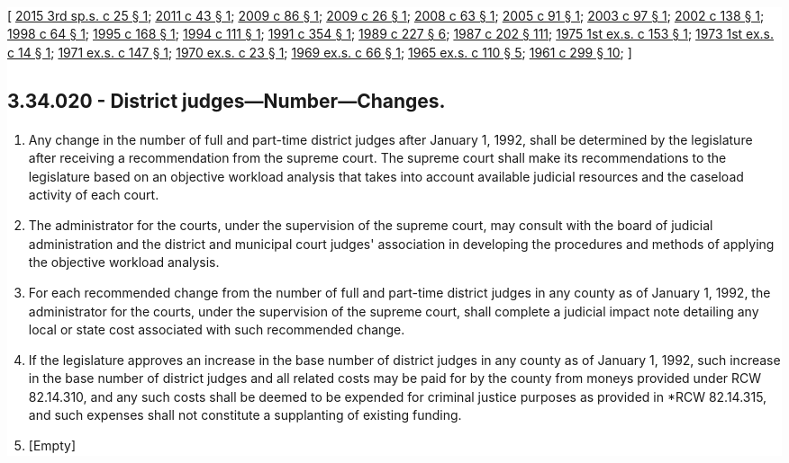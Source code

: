 \[ [2015 3rd sp.s. c 25 § 1](https://lawfilesext.leg.wa.gov/biennium/2015-16/Pdf/Bills/Session%20Laws/House/1061.SL.pdf?cite=2015%203rd%20sp.s.%20c%2025%20§%201); [2011 c 43 § 1](https://lawfilesext.leg.wa.gov/biennium/2011-12/Pdf/Bills/Session%20Laws/Senate/5170.SL.pdf?cite=2011%20c%2043%20§%201); [2009 c 86 § 1](https://lawfilesext.leg.wa.gov/biennium/2009-10/Pdf/Bills/Session%20Laws/Senate/5102.SL.pdf?cite=2009%20c%2086%20§%201); [2009 c 26 § 1](https://lawfilesext.leg.wa.gov/biennium/2009-10/Pdf/Bills/Session%20Laws/Senate/5135.SL.pdf?cite=2009%20c%2026%20§%201); [2008 c 63 § 1](https://lawfilesext.leg.wa.gov/biennium/2007-08/Pdf/Bills/Session%20Laws/House/2762.SL.pdf?cite=2008%20c%2063%20§%201); [2005 c 91 § 1](https://lawfilesext.leg.wa.gov/biennium/2005-06/Pdf/Bills/Session%20Laws/House/1202.SL.pdf?cite=2005%20c%2091%20§%201); [2003 c 97 § 1](https://lawfilesext.leg.wa.gov/biennium/2003-04/Pdf/Bills/Session%20Laws/House/1805-S.SL.pdf?cite=2003%20c%2097%20§%201); [2002 c 138 § 1](https://lawfilesext.leg.wa.gov/biennium/2001-02/Pdf/Bills/Session%20Laws/Senate/6596.SL.pdf?cite=2002%20c%20138%20§%201); [1998 c 64 § 1](https://lawfilesext.leg.wa.gov/biennium/1997-98/Pdf/Bills/Session%20Laws/House/2293.SL.pdf?cite=1998%20c%2064%20§%201); [1995 c 168 § 1](https://lawfilesext.leg.wa.gov/biennium/1995-96/Pdf/Bills/Session%20Laws/House/1176.SL.pdf?cite=1995%20c%20168%20§%201); [1994 c 111 § 1](https://lawfilesext.leg.wa.gov/biennium/1993-94/Pdf/Bills/Session%20Laws/House/2212-S.SL.pdf?cite=1994%20c%20111%20§%201); [1991 c 354 § 1](https://lawfilesext.leg.wa.gov/biennium/1991-92/Pdf/Bills/Session%20Laws/House/1467.SL.pdf?cite=1991%20c%20354%20§%201); [1989 c 227 § 6](https://leg.wa.gov/CodeReviser/documents/sessionlaw/1989c227.pdf?cite=1989%20c%20227%20§%206); [1987 c 202 § 111](https://leg.wa.gov/CodeReviser/documents/sessionlaw/1987c202.pdf?cite=1987%20c%20202%20§%20111); [1975 1st ex.s. c 153 § 1](https://leg.wa.gov/CodeReviser/documents/sessionlaw/1975ex1c153.pdf?cite=1975%201st%20ex.s.%20c%20153%20§%201); [1973 1st ex.s. c 14 § 1](https://leg.wa.gov/CodeReviser/documents/sessionlaw/1973ex1c14.pdf?cite=1973%201st%20ex.s.%20c%2014%20§%201); [1971 ex.s. c 147 § 1](https://leg.wa.gov/CodeReviser/documents/sessionlaw/1971ex1c147.pdf?cite=1971%20ex.s.%20c%20147%20§%201); [1970 ex.s. c 23 § 1](https://leg.wa.gov/CodeReviser/documents/sessionlaw/1970ex1c23.pdf?cite=1970%20ex.s.%20c%2023%20§%201); [1969 ex.s. c 66 § 1](https://leg.wa.gov/CodeReviser/documents/sessionlaw/1969ex1c66.pdf?cite=1969%20ex.s.%20c%2066%20§%201); [1965 ex.s. c 110 § 5](https://leg.wa.gov/CodeReviser/documents/sessionlaw/1965ex1c110.pdf?cite=1965%20ex.s.%20c%20110%20§%205); [1961 c 299 § 10](https://leg.wa.gov/CodeReviser/documents/sessionlaw/1961c299.pdf?cite=1961%20c%20299%20§%2010); \]

## 3.34.020 - District judges—Number—Changes.
1. Any change in the number of full and part-time district judges after January 1, 1992, shall be determined by the legislature after receiving a recommendation from the supreme court. The supreme court shall make its recommendations to the legislature based on an objective workload analysis that takes into account available judicial resources and the caseload activity of each court.

2. The administrator for the courts, under the supervision of the supreme court, may consult with the board of judicial administration and the district and municipal court judges' association in developing the procedures and methods of applying the objective workload analysis.

3. For each recommended change from the number of full and part-time district judges in any county as of January 1, 1992, the administrator for the courts, under the supervision of the supreme court, shall complete a judicial impact note detailing any local or state cost associated with such recommended change.

4. If the legislature approves an increase in the base number of district judges in any county as of January 1, 1992, such increase in the base number of district judges and all related costs may be paid for by the county from moneys provided under RCW 82.14.310, and any such costs shall be deemed to be expended for criminal justice purposes as provided in *RCW 82.14.315, and such expenses shall not constitute a supplanting of existing funding.

5. [Empty]
